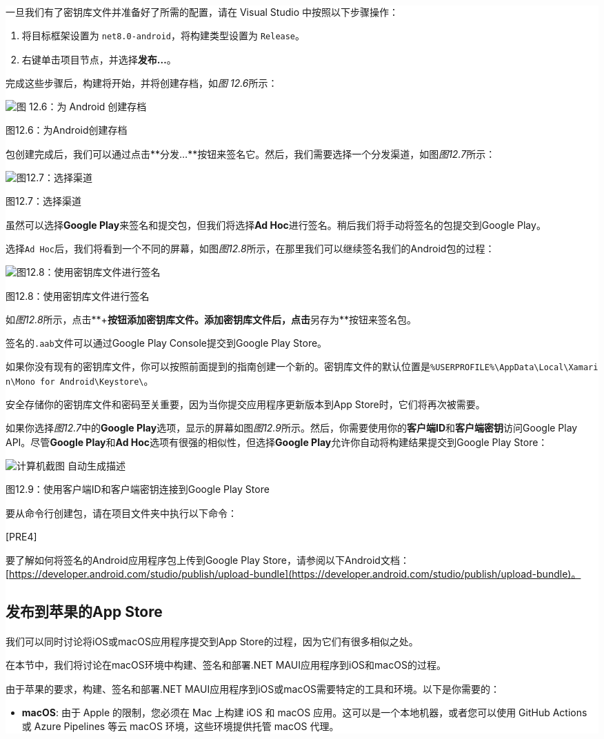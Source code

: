 一旦我们有了密钥库文件并准备好了所需的配置，请在 Visual Studio 中按照以下步骤操作：

1.  将目标框架设置为 `net8.0-android`，将构建类型设置为 `Release`。

1.  右键单击项目节点，并选择**发布…**。

完成这些步骤后，构建将开始，并将创建存档，如*图 12.6*所示：

![图 12.6：为 Android 创建存档](img/B21554_12_06.png)

图12.6：为Android创建存档

包创建完成后，我们可以通过点击**分发…**按钮来签名它。然后，我们需要选择一个分发渠道，如图*图12.7*所示：

![图12.7：选择渠道](img/B21554_12_07.png)

图12.7：选择渠道

虽然可以选择**Google Play**来签名和提交包，但我们将选择**Ad Hoc**进行签名。稍后我们将手动将签名的包提交到Google Play。

选择`Ad Hoc`后，我们将看到一个不同的屏幕，如图*图12.8*所示，在那里我们可以继续签名我们的Android包的过程：

![图12.8：使用密钥库文件进行签名](img/B21554_12_08.png)

图12.8：使用密钥库文件进行签名

如*图12.8*所示，点击**+**按钮添加密钥库文件。添加密钥库文件后，点击**另存为**按钮来签名包。

签名的`.aab`文件可以通过Google Play Console提交到Google Play Store。

如果你没有现有的密钥库文件，你可以按照前面提到的指南创建一个新的。密钥库文件的默认位置是`%USERPROFILE%\AppData\Local\Xamarin\Mono for Android\Keystore\`。

安全存储你的密钥库文件和密码至关重要，因为当你提交应用程序更新版本到App Store时，它们将再次被需要。

如果你选择*图12.7*中的**Google Play**选项，显示的屏幕如图*图12.9*所示。然后，你需要使用你的**客户端ID**和**客户端密钥**访问Google Play API。尽管**Google Play**和**Ad Hoc**选项有很强的相似性，但选择**Google Play**允许你自动将构建结果提交到Google Play Store：

![计算机截图 自动生成描述](img/B21554_12_09.png)

图12.9：使用客户端ID和客户端密钥连接到Google Play Store

要从命令行创建包，请在项目文件夹中执行以下命令：

[PRE4]

要了解如何将签名的Android应用程序包上传到Google Play Store，请参阅以下Android文档：[https://developer.android.com/studio/publish/upload-bundle](https://developer.android.com/studio/publish/upload-bundle)。

## 发布到苹果的App Store

我们可以同时讨论将iOS或macOS应用程序提交到App Store的过程，因为它们有很多相似之处。

在本节中，我们将讨论在macOS环境中构建、签名和部署.NET MAUI应用程序到iOS和macOS的过程。

由于苹果的要求，构建、签名和部署.NET MAUI应用程序到iOS或macOS需要特定的工具和环境。以下是你需要的：

+   **macOS**: 由于 Apple 的限制，您必须在 Mac 上构建 iOS 和 macOS 应用。这可以是一个本地机器，或者您可以使用 GitHub Actions 或 Azure Pipelines 等云 macOS 环境，这些环境提供托管 macOS 代理。
